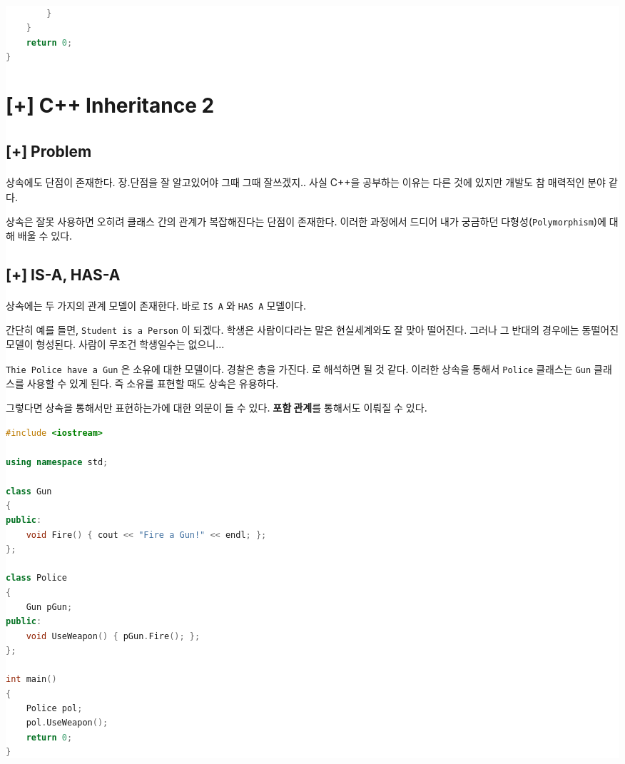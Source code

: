```c++
		}
	}
	return 0;
}
```



# [+] C++ Inheritance 2

## [+] Problem

상속에도 단점이 존재한다. 장.단점을 잘 알고있어야 그때 그때 잘쓰겠지.. 사실 C++을 공부하는 이유는 다른 것에 있지만 개발도 참 매력적인 분야 같다.

상속은 잘못 사용하면 오히려 클래스 간의 관계가 복잡해진다는 단점이 존재한다. 이러한 과정에서 드디어 내가 궁금하던 다형성(`Polymorphism`)에 대해 배울 수 있다.

## [+] IS-A, HAS-A

상속에는 두 가지의 관계 모델이 존재한다. 바로 `IS A` 와 `HAS A` 모델이다.

간단히 예를 들면, `Student is a Person` 이 되겠다. 학생은 사람이다라는 말은 현실세계와도 잘 맞아 떨어진다. 그러나 그 반대의 경우에는 동떨어진 모델이 형성된다. 사람이 무조건 학생일수는 없으니...

`Thie Police have a Gun` 은 소유에 대한 모델이다. 경찰은 총을 가진다. 로 해석하면 될 것 같다.
이러한 상속을 통해서 `Police` 클래스는 `Gun` 클래스를 사용할 수 있게 된다. 즉 소유를 표현할 때도 상속은 유용하다.

그렇다면 상속을 통해서만 표현하는가에 대한 의문이 들 수 있다. **포함 관계**를 통해서도 이뤄질 수 있다.

```c++
#include <iostream>

using namespace std;

class Gun
{
public:
	void Fire() { cout << "Fire a Gun!" << endl; };
};

class Police
{
	Gun pGun;
public:
	void UseWeapon() { pGun.Fire(); };
};

int main()
{
	Police pol;
	pol.UseWeapon();
	return 0;
}
```
